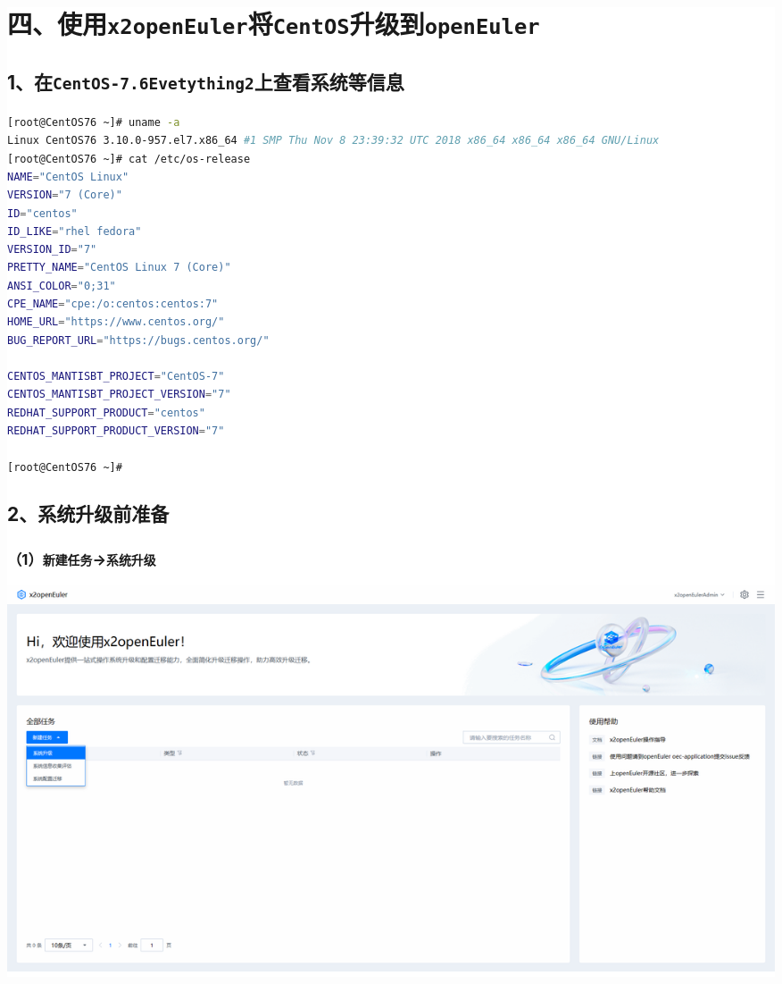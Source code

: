 # 四、使用`x2openEuler`将`CentOS`升级到`openEuler`

## 1、在`CentOS-7.6Evetything2`上查看系统等信息

```bash
[root@CentOS76 ~]# uname -a
Linux CentOS76 3.10.0-957.el7.x86_64 #1 SMP Thu Nov 8 23:39:32 UTC 2018 x86_64 x86_64 x86_64 GNU/Linux
[root@CentOS76 ~]# cat /etc/os-release
NAME="CentOS Linux"
VERSION="7 (Core)"
ID="centos"
ID_LIKE="rhel fedora"
VERSION_ID="7"
PRETTY_NAME="CentOS Linux 7 (Core)"
ANSI_COLOR="0;31"
CPE_NAME="cpe:/o:centos:centos:7"
HOME_URL="https://www.centos.org/"
BUG_REPORT_URL="https://bugs.centos.org/"

CENTOS_MANTISBT_PROJECT="CentOS-7"
CENTOS_MANTISBT_PROJECT_VERSION="7"
REDHAT_SUPPORT_PRODUCT="centos"
REDHAT_SUPPORT_PRODUCT_VERSION="7"

[root@CentOS76 ~]#
```

## 2、系统升级前准备

### （1）`新建任务`→`系统升级`

![image-20230119141910349](.\image\image-20230119141910349.png)
